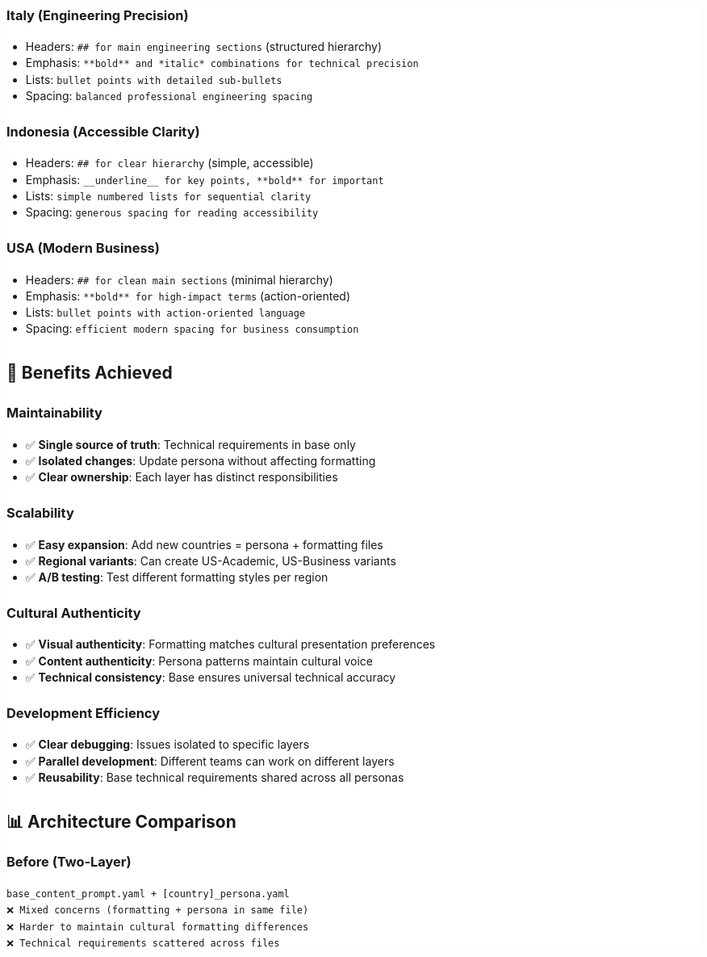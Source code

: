 ### **Italy (Engineering Precision)**  
- Headers: `## for main engineering sections` (structured hierarchy)
- Emphasis: `**bold** and *italic* combinations for technical precision`
- Lists: `bullet points with detailed sub-bullets`
- Spacing: `balanced professional engineering spacing`

### **Indonesia (Accessible Clarity)**
- Headers: `## for clear hierarchy` (simple, accessible)
- Emphasis: `__underline__ for key points, **bold** for important`
- Lists: `simple numbered lists for sequential clarity`
- Spacing: `generous spacing for reading accessibility`

### **USA (Modern Business)**
- Headers: `## for clean main sections` (minimal hierarchy)
- Emphasis: `**bold** for high-impact terms` (action-oriented)
- Lists: `bullet points with action-oriented language`
- Spacing: `efficient modern spacing for business consumption`

## 🚀 **Benefits Achieved**

### **Maintainability**
- ✅ **Single source of truth**: Technical requirements in base only
- ✅ **Isolated changes**: Update persona without affecting formatting
- ✅ **Clear ownership**: Each layer has distinct responsibilities

### **Scalability**
- ✅ **Easy expansion**: Add new countries = persona + formatting files
- ✅ **Regional variants**: Can create US-Academic, US-Business variants
- ✅ **A/B testing**: Test different formatting styles per region

### **Cultural Authenticity**
- ✅ **Visual authenticity**: Formatting matches cultural presentation preferences
- ✅ **Content authenticity**: Persona patterns maintain cultural voice
- ✅ **Technical consistency**: Base ensures universal technical accuracy

### **Development Efficiency**
- ✅ **Clear debugging**: Issues isolated to specific layers
- ✅ **Parallel development**: Different teams can work on different layers
- ✅ **Reusability**: Base technical requirements shared across all personas

## 📊 **Architecture Comparison**

### **Before (Two-Layer)**
```
base_content_prompt.yaml + [country]_persona.yaml
❌ Mixed concerns (formatting + persona in same file)
❌ Harder to maintain cultural formatting differences
❌ Technical requirements scattered across files
```
